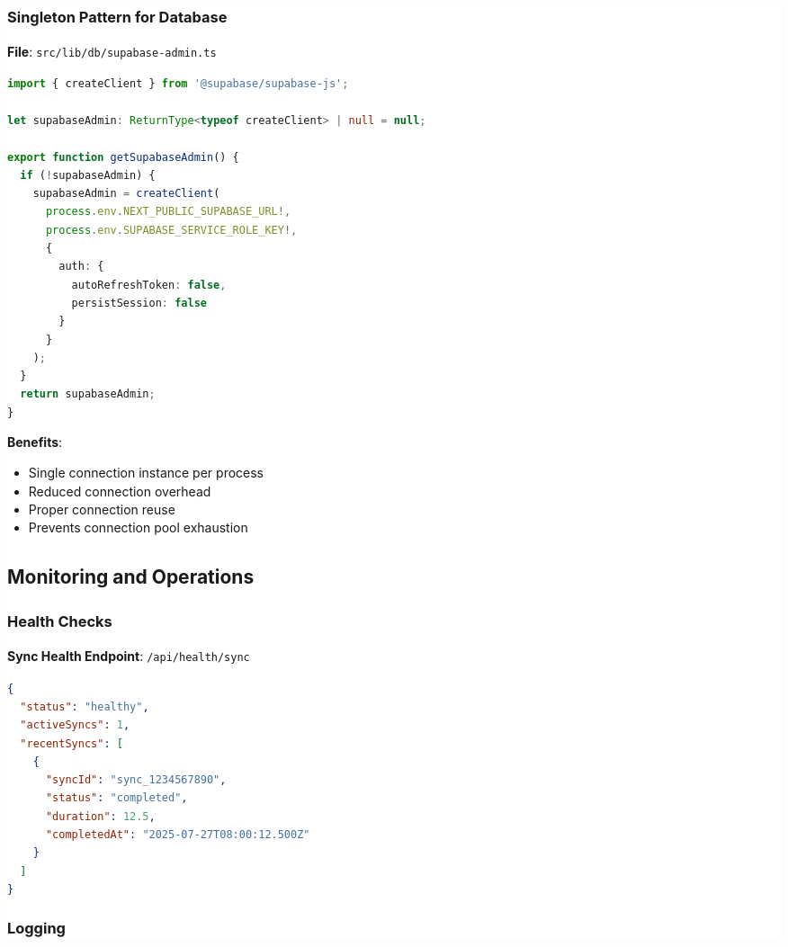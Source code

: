 ### Singleton Pattern for Database

**File**: `src/lib/db/supabase-admin.ts`

```typescript
import { createClient } from '@supabase/supabase-js';

let supabaseAdmin: ReturnType<typeof createClient> | null = null;

export function getSupabaseAdmin() {
  if (!supabaseAdmin) {
    supabaseAdmin = createClient(
      process.env.NEXT_PUBLIC_SUPABASE_URL!,
      process.env.SUPABASE_SERVICE_ROLE_KEY!,
      {
        auth: {
          autoRefreshToken: false,
          persistSession: false
        }
      }
    );
  }
  return supabaseAdmin;
}
```

**Benefits**:
- Single connection instance per process
- Reduced connection overhead
- Proper connection reuse
- Prevents connection pool exhaustion

## Monitoring and Operations

### Health Checks

**Sync Health Endpoint**: `/api/health/sync`
```json
{
  "status": "healthy",
  "activeSyncs": 1,
  "recentSyncs": [
    {
      "syncId": "sync_1234567890",
      "status": "completed",
      "duration": 12.5,
      "completedAt": "2025-07-27T08:00:12.500Z"
    }
  ]
}
```

### Logging
